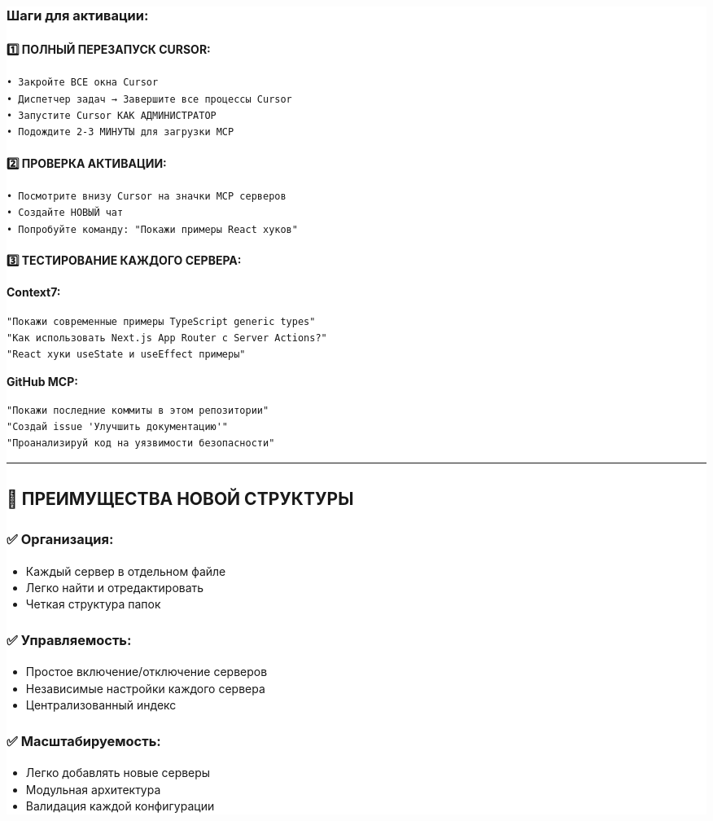 ### **Шаги для активации:**

#### **1️⃣ ПОЛНЫЙ ПЕРЕЗАПУСК CURSOR:**
```
• Закройте ВСЕ окна Cursor
• Диспетчер задач → Завершите все процессы Cursor
• Запустите Cursor КАК АДМИНИСТРАТОР
• Подождите 2-3 МИНУТЫ для загрузки MCP
```

#### **2️⃣ ПРОВЕРКА АКТИВАЦИИ:**
```
• Посмотрите внизу Cursor на значки MCP серверов
• Создайте НОВЫЙ чат
• Попробуйте команду: "Покажи примеры React хуков"
```

#### **3️⃣ ТЕСТИРОВАНИЕ КАЖДОГО СЕРВЕРА:**

**Context7:**
```
"Покажи современные примеры TypeScript generic types"
"Как использовать Next.js App Router с Server Actions?" 
"React хуки useState и useEffect примеры"
```

**GitHub MCP:**
```
"Покажи последние коммиты в этом репозитории"
"Создай issue 'Улучшить документацию'"
"Проанализируй код на уязвимости безопасности"
```

---

## 🎯 **ПРЕИМУЩЕСТВА НОВОЙ СТРУКТУРЫ**

### **✅ Организация:**
- Каждый сервер в отдельном файле
- Легко найти и отредактировать
- Четкая структура папок

### **✅ Управляемость:**
- Простое включение/отключение серверов
- Независимые настройки каждого сервера
- Централизованный индекс

### **✅ Масштабируемость:**
- Легко добавлять новые серверы
- Модульная архитектура
- Валидация каждой конфигурации
